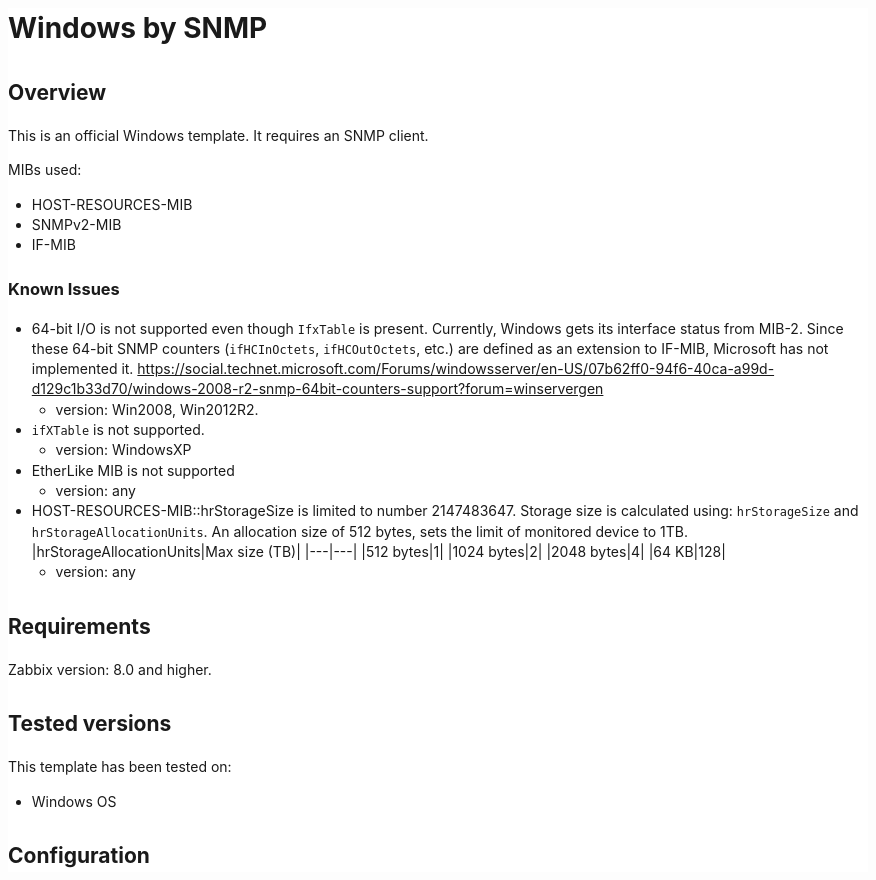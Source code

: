 
# Windows by SNMP

## Overview

This is an official Windows template. It requires an SNMP client.

MIBs used:
- HOST-RESOURCES-MIB
- SNMPv2-MIB
- IF-MIB

### Known Issues

- 64-bit I/O is not supported even though `IfxTable` is present.
  Currently, Windows gets its interface status from MIB-2. Since these 64-bit SNMP counters (`ifHCInOctets`, `ifHCOutOctets`, etc.) are defined as an extension to IF-MIB, Microsoft has not implemented it.
  https://social.technet.microsoft.com/Forums/windowsserver/en-US/07b62ff0-94f6-40ca-a99d-d129c1b33d70/windows-2008-r2-snmp-64bit-counters-support?forum=winservergen
  - version: Win2008, Win2012R2.
- `ifXTable` is not supported.
  - version: WindowsXP
- EtherLike MIB is not supported
  - version: any
- HOST-RESOURCES-MIB::hrStorageSize is limited to number 2147483647.
  Storage size is calculated using: `hrStorageSize` and `hrStorageAllocationUnits`.
  An allocation size of 512 bytes, sets the limit of monitored device to 1TB.
  |hrStorageAllocationUnits|Max size (TB)|
  |---|---|
  |512 bytes|1|
  |1024 bytes|2|
  |2048 bytes|4|
  |64 KB|128|
  - version: any

## Requirements

Zabbix version: 8.0 and higher.

## Tested versions

This template has been tested on:
- Windows OS

## Configuration
